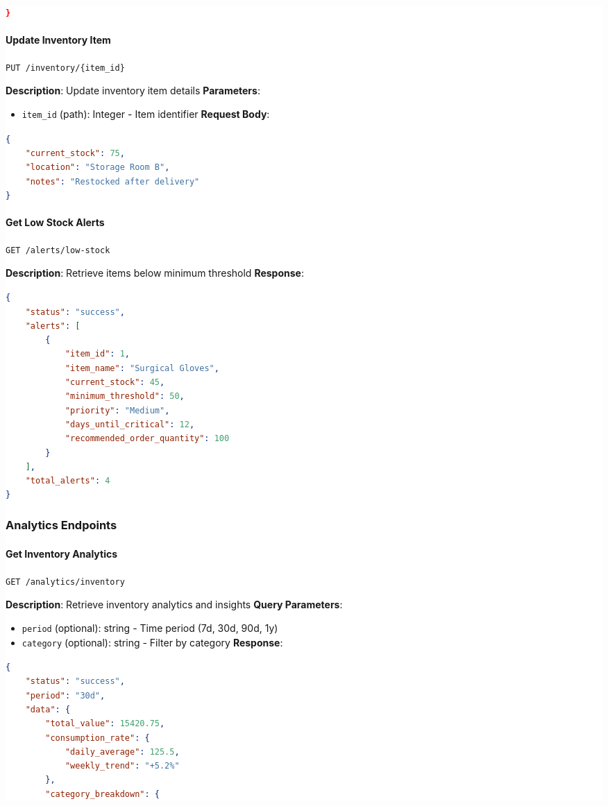 ```json
}
```

#### Update Inventory Item
```http
PUT /inventory/{item_id}
```
**Description**: Update inventory item details
**Parameters**:
- `item_id` (path): Integer - Item identifier
**Request Body**:
```json
{
    "current_stock": 75,
    "location": "Storage Room B",
    "notes": "Restocked after delivery"
}
```

#### Get Low Stock Alerts
```http
GET /alerts/low-stock
```
**Description**: Retrieve items below minimum threshold
**Response**:
```json
{
    "status": "success",
    "alerts": [
        {
            "item_id": 1,
            "item_name": "Surgical Gloves",
            "current_stock": 45,
            "minimum_threshold": 50,
            "priority": "Medium",
            "days_until_critical": 12,
            "recommended_order_quantity": 100
        }
    ],
    "total_alerts": 4
}
```

### Analytics Endpoints

#### Get Inventory Analytics
```http
GET /analytics/inventory
```
**Description**: Retrieve inventory analytics and insights
**Query Parameters**:
- `period` (optional): string - Time period (7d, 30d, 90d, 1y)
- `category` (optional): string - Filter by category
**Response**:
```json
{
    "status": "success",
    "period": "30d",
    "data": {
        "total_value": 15420.75,
        "consumption_rate": {
            "daily_average": 125.5,
            "weekly_trend": "+5.2%"
        },
        "category_breakdown": {
```